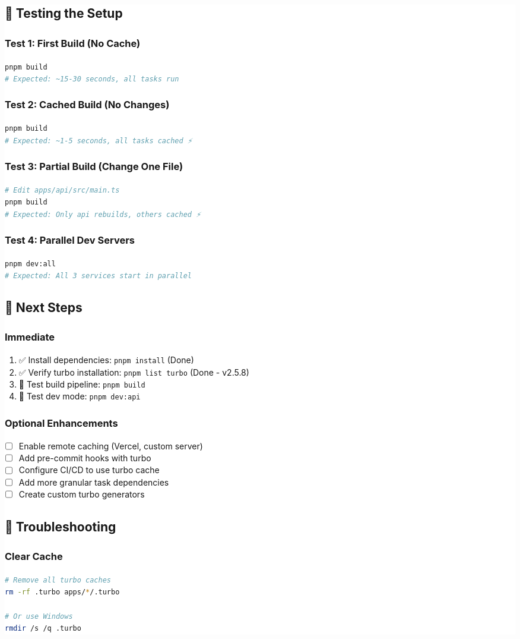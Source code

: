 ## 🧪 Testing the Setup

### Test 1: First Build (No Cache)
```bash
pnpm build
# Expected: ~15-30 seconds, all tasks run
```

### Test 2: Cached Build (No Changes)
```bash
pnpm build
# Expected: ~1-5 seconds, all tasks cached ⚡
```

### Test 3: Partial Build (Change One File)
```bash
# Edit apps/api/src/main.ts
pnpm build
# Expected: Only api rebuilds, others cached ⚡
```

### Test 4: Parallel Dev Servers
```bash
pnpm dev:all
# Expected: All 3 services start in parallel
```

## 📝 Next Steps

### Immediate
1. ✅ Install dependencies: `pnpm install` (Done)
2. ✅ Verify turbo installation: `pnpm list turbo` (Done - v2.5.8)
3. 🔄 Test build pipeline: `pnpm build`
4. 🔄 Test dev mode: `pnpm dev:api`

### Optional Enhancements
- [ ] Enable remote caching (Vercel, custom server)
- [ ] Add pre-commit hooks with turbo
- [ ] Configure CI/CD to use turbo cache
- [ ] Add more granular task dependencies
- [ ] Create custom turbo generators

## 🐛 Troubleshooting

### Clear Cache
```bash
# Remove all turbo caches
rm -rf .turbo apps/*/.turbo

# Or use Windows
rmdir /s /q .turbo
```
